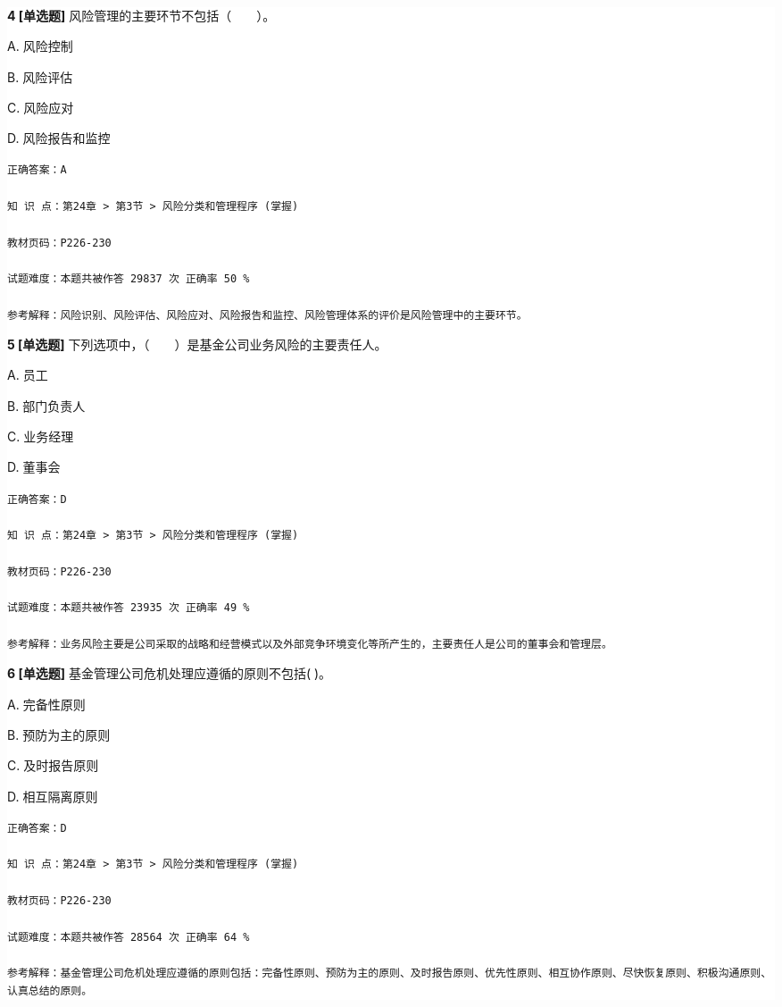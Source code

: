 
**4 [单选题]** 风险管理的主要环节不包括（&emsp;&emsp;）。

A. 风险控制

B. 风险评估

C. 风险应对

D. 风险报告和监控

```
正确答案：A

知 识 点：第24章 > 第3节 > 风险分类和管理程序 (掌握)

教材页码：P226-230

试题难度：本题共被作答 29837 次 正确率 50 %

参考解释：风险识别、风险评估、风险应对、风险报告和监控、风险管理体系的评价是风险管理中的主要环节。
```


**5 [单选题]** 下列选项中，（&emsp;&emsp;）是基金公司业务风险的主要责任人。

A. 员工

B. 部门负责人

C. 业务经理

D. 董事会

```
正确答案：D

知 识 点：第24章 > 第3节 > 风险分类和管理程序 (掌握)

教材页码：P226-230

试题难度：本题共被作答 23935 次 正确率 49 %

参考解释：业务风险主要是公司采取的战略和经营模式以及外部竞争环境变化等所产生的，主要责任人是公司的董事会和管理层。
```


**6 [单选题]** 基金管理公司危机处理应遵循的原则不包括(        )。

A. 完备性原则

B. 预防为主的原则

C. 及时报告原则

D. 相互隔离原则

```
正确答案：D

知 识 点：第24章 > 第3节 > 风险分类和管理程序 (掌握)

教材页码：P226-230

试题难度：本题共被作答 28564 次 正确率 64 %

参考解释：基金管理公司危机处理应遵循的原则包括：完备性原则、预防为主的原则、及时报告原则、优先性原则、相互协作原则、尽快恢复原则、积极沟通原则、认真总结的原则。
```
